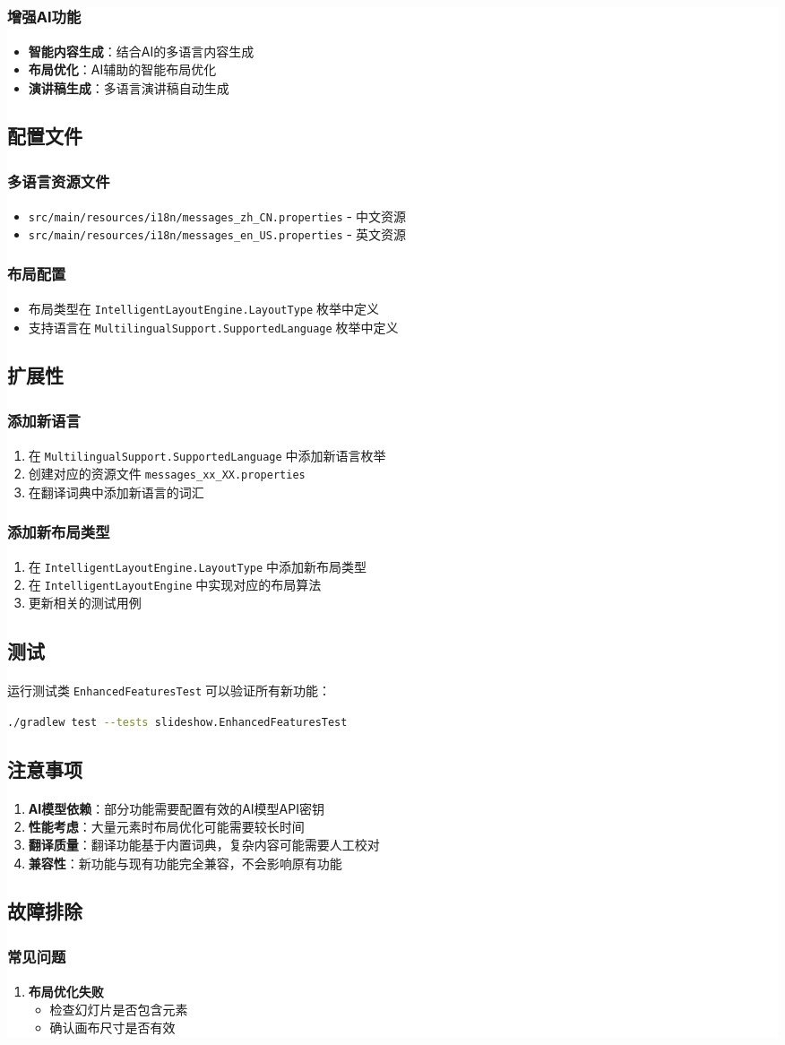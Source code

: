 ### 增强AI功能
- **智能内容生成**：结合AI的多语言内容生成
- **布局优化**：AI辅助的智能布局优化
- **演讲稿生成**：多语言演讲稿自动生成

## 配置文件

### 多语言资源文件
- `src/main/resources/i18n/messages_zh_CN.properties` - 中文资源
- `src/main/resources/i18n/messages_en_US.properties` - 英文资源

### 布局配置
- 布局类型在 `IntelligentLayoutEngine.LayoutType` 枚举中定义
- 支持语言在 `MultilingualSupport.SupportedLanguage` 枚举中定义

## 扩展性

### 添加新语言
1. 在 `MultilingualSupport.SupportedLanguage` 中添加新语言枚举
2. 创建对应的资源文件 `messages_xx_XX.properties`
3. 在翻译词典中添加新语言的词汇

### 添加新布局类型
1. 在 `IntelligentLayoutEngine.LayoutType` 中添加新布局类型
2. 在 `IntelligentLayoutEngine` 中实现对应的布局算法
3. 更新相关的测试用例

## 测试

运行测试类 `EnhancedFeaturesTest` 可以验证所有新功能：

```bash
./gradlew test --tests slideshow.EnhancedFeaturesTest
```

## 注意事项

1. **AI模型依赖**：部分功能需要配置有效的AI模型API密钥
2. **性能考虑**：大量元素时布局优化可能需要较长时间
3. **翻译质量**：翻译功能基于内置词典，复杂内容可能需要人工校对
4. **兼容性**：新功能与现有功能完全兼容，不会影响原有功能

## 故障排除

### 常见问题

1. **布局优化失败**
   - 检查幻灯片是否包含元素
   - 确认画布尺寸是否有效
